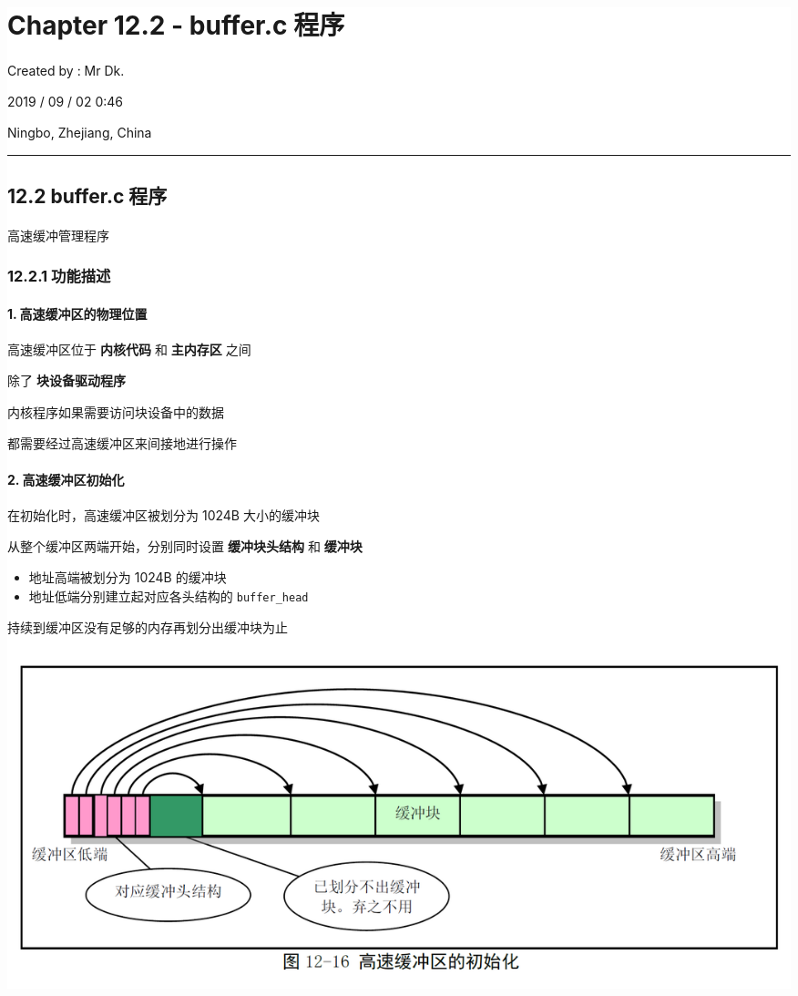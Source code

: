 # Chapter 12.2 - buffer.c 程序

Created by : Mr Dk.

2019 / 09 / 02 0:46

Ningbo, Zhejiang, China

---

## 12.2 buffer.c 程序

高速缓冲管理程序

### 12.2.1 功能描述

#### 1. 高速缓冲区的物理位置

高速缓冲区位于 __内核代码__ 和 __主内存区__ 之间

除了 __块设备驱动程序__

内核程序如果需要访问块设备中的数据

都需要经过高速缓冲区来间接地进行操作

#### 2. 高速缓冲区初始化

在初始化时，高速缓冲区被划分为 1024B 大小的缓冲块

从整个缓冲区两端开始，分别同时设置 __缓冲块头结构__ 和 __缓冲块__

* 地址高端被划分为 1024B 的缓冲块
* 地址低端分别建立起对应各头结构的 `buffer_head`

持续到缓冲区没有足够的内存再划分出缓冲块为止

![12-16](./img/12-16.png)

